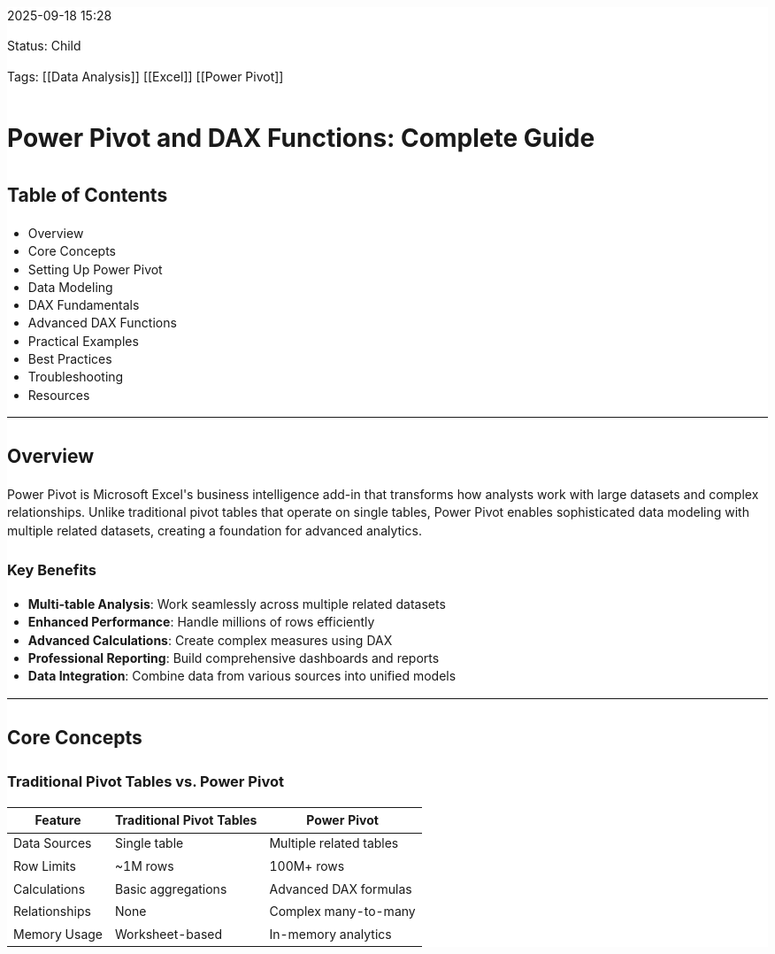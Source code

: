  2025-09-18 15:28

Status: Child

Tags: [[Data Analysis]] [[Excel]] [[Power Pivot]]


# Power Pivot and DAX Functions: Complete Guide

## Table of Contents

- Overview
- Core Concepts
- Setting Up Power Pivot
- Data Modeling
- DAX Fundamentals
- Advanced DAX Functions
- Practical Examples
- Best Practices
- Troubleshooting
- Resources

---

## Overview

Power Pivot is Microsoft Excel's business intelligence add-in that transforms how analysts work with large datasets and complex relationships. Unlike traditional pivot tables that operate on single tables, Power Pivot enables sophisticated data modeling with multiple related datasets, creating a foundation for advanced analytics.

### Key Benefits

- **Multi-table Analysis**: Work seamlessly across multiple related datasets
- **Enhanced Performance**: Handle millions of rows efficiently
- **Advanced Calculations**: Create complex measures using DAX
- **Professional Reporting**: Build comprehensive dashboards and reports
- **Data Integration**: Combine data from various sources into unified models

---

## Core Concepts

### Traditional Pivot Tables vs. Power Pivot

|Feature|Traditional Pivot Tables|Power Pivot|
|---|---|---|
|Data Sources|Single table|Multiple related tables|
|Row Limits|~1M rows|100M+ rows|
|Calculations|Basic aggregations|Advanced DAX formulas|
|Relationships|None|Complex many-to-many|
|Memory Usage|Worksheet-based|In-memory analytics|
